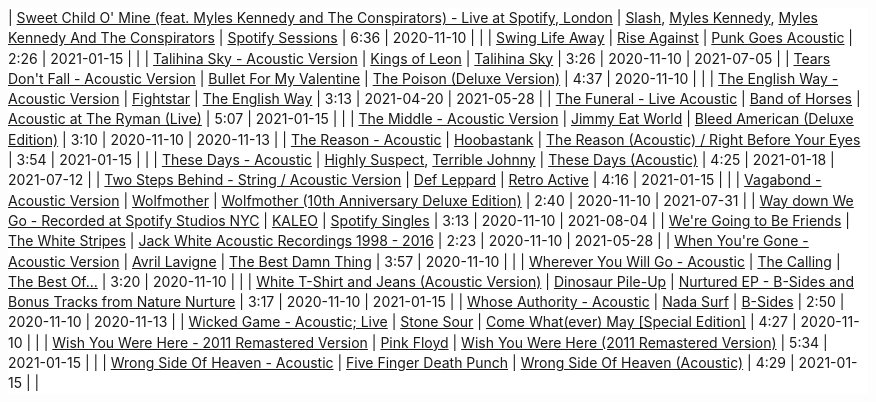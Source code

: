 | [Sweet Child O' Mine (feat. Myles Kennedy and The Conspirators) - Live at Spotify, London](https://open.spotify.com/track/1BMDaiVYDREQnrQZA7Drpk) | [Slash](https://open.spotify.com/artist/4Cqia9vrAbm7ANXbJGXsTE), [Myles Kennedy](https://open.spotify.com/artist/2YZOQlBE1v44RxPEAVSdVR), [Myles Kennedy And The Conspirators](https://open.spotify.com/artist/1J0FSEQhWSMHcYqaapIjY6) | [Spotify Sessions](https://open.spotify.com/album/4oieM9FgOhdsYIssk1SoM2) | 6:36 | 2020-11-10 |  |
| [Swing Life Away](https://open.spotify.com/track/47rhzvn0ZOqmikVdebaWMe) | [Rise Against](https://open.spotify.com/artist/6Wr3hh341P84m3EI8qdn9O) | [Punk Goes Acoustic](https://open.spotify.com/album/4zwLMQG4BcM0FpoAthwOa9) | 2:26 | 2021-01-15 |  |
| [Talihina Sky - Acoustic Version](https://open.spotify.com/track/1DNM1bkIEzqGrCcQndWl1C) | [Kings of Leon](https://open.spotify.com/artist/2qk9voo8llSGYcZ6xrBzKx) | [Talihina Sky](https://open.spotify.com/album/7f9i3ESobBA31kfdfqXQSG) | 3:26 | 2020-11-10 | 2021-07-05 |
| [Tears Don't Fall - Acoustic Version](https://open.spotify.com/track/5fG83KM7CgRmjcKwmBNx2p) | [Bullet For My Valentine](https://open.spotify.com/artist/7iWiAD5LLKyiox2grgfmUT) | [The Poison (Deluxe Version)](https://open.spotify.com/album/4uNzDULQ9RAy0nxGaPbCDn) | 4:37 | 2020-11-10 |  |
| [The English Way - Acoustic Version](https://open.spotify.com/track/5BNrHQ7jHAq5VfXqnEN3BH) | [Fightstar](https://open.spotify.com/artist/3CI0BdDDxe6D21RmqTB5fn) | [The English Way](https://open.spotify.com/album/4Ecaby0mXYfEZV412Bl5QA) | 3:13 | 2021-04-20 | 2021-05-28 |
| [The Funeral - Live Acoustic](https://open.spotify.com/track/1jKvrkkZxtQ7ZDiXdITOis) | [Band of Horses](https://open.spotify.com/artist/0OdUWJ0sBjDrqHygGUXeCF) | [Acoustic at The Ryman (Live)](https://open.spotify.com/album/6N3W6VPGBBxZcYajhZB75a) | 5:07 | 2021-01-15 |  |
| [The Middle - Acoustic Version](https://open.spotify.com/track/2E1X9CKQruwLgB9m8SY7Lm) | [Jimmy Eat World](https://open.spotify.com/artist/3Ayl7mCk0nScecqOzvNp6s) | [Bleed American (Deluxe Edition)](https://open.spotify.com/album/4ZqTPNXU0MBXs2iCcwjOPe) | 3:10 | 2020-11-10 | 2020-11-13 |
| [The Reason - Acoustic](https://open.spotify.com/track/1CobuGL6ysSrfCE2tWcfFU) | [Hoobastank](https://open.spotify.com/artist/2MqhkhX4npxDZ62ObR5ELO) | [The Reason (Acoustic) / Right Before Your Eyes](https://open.spotify.com/album/1wPX89HNEWb6FIWcQDlV36) | 3:54 | 2021-01-15 |  |
| [These Days - Acoustic](https://open.spotify.com/track/5x4LYZrvHLvADQLjlHeWZi) | [Highly Suspect](https://open.spotify.com/artist/2pqd3HsfsvcBGtHvPOg6eg), [Terrible Johnny](https://open.spotify.com/artist/4ekKTR0gTosJEoEcLd5RSZ) | [These Days (Acoustic)](https://open.spotify.com/album/5VINd1PqVpT2M8iLFWgf1h) | 4:25 | 2021-01-18 | 2021-07-12 |
| [Two Steps Behind - String / Acoustic Version](https://open.spotify.com/track/0hJnqEmo8DeMmRhh6mwAof) | [Def Leppard](https://open.spotify.com/artist/6H1RjVyNruCmrBEWRbD0VZ) | [Retro Active](https://open.spotify.com/album/51JMDhly9GKYXgFrOekyIR) | 4:16 | 2021-01-15 |  |
| [Vagabond - Acoustic Version](https://open.spotify.com/track/6HzpmmaLVHC88XQY4e0YZL) | [Wolfmother](https://open.spotify.com/artist/3yEnArbNHyTCwMRvD9SBy4) | [Wolfmother (10th Anniversary Deluxe Edition)](https://open.spotify.com/album/6TqFe1KFG3NdofscJrSPc4) | 2:40 | 2020-11-10 | 2021-07-31 |
| [Way down We Go - Recorded at Spotify Studios NYC](https://open.spotify.com/track/3inSmIa388icRdpDi5ecJd) | [KALEO](https://open.spotify.com/artist/7jdFEYD2LTYjfwxOdlVjmc) | [Spotify Singles](https://open.spotify.com/album/0ePAbfGZqHBfhlQfX8ioGz) | 3:13 | 2020-11-10 | 2021-08-04 |
| [We're Going to Be Friends](https://open.spotify.com/track/6kWq3AzqJuSD00PyX7H7ol) | [The White Stripes](https://open.spotify.com/artist/4F84IBURUo98rz4r61KF70) | [Jack White Acoustic Recordings 1998 - 2016](https://open.spotify.com/album/7JCOdAGtntpYz061NH8yX5) | 2:23 | 2020-11-10 | 2021-05-28 |
| [When You're Gone - Acoustic Version](https://open.spotify.com/track/2fYq0QnkfHuNSlZqc8qgv7) | [Avril Lavigne](https://open.spotify.com/artist/0p4nmQO2msCgU4IF37Wi3j) | [The Best Damn Thing](https://open.spotify.com/album/25fgjE5rdkaAcj2ZLbcEk8) | 3:57 | 2020-11-10 |  |
| [Wherever You Will Go - Acoustic](https://open.spotify.com/track/5Tybis9p4M4TX2gJM8iqgh) | [The Calling](https://open.spotify.com/artist/5aMmmNxw4vgpc5XC6hK0zp) | [The Best Of...](https://open.spotify.com/album/0eumbPpzy0UGChIwnCpLpl) | 3:20 | 2020-11-10 |  |
| [White T-Shirt and Jeans (Acoustic Version)](https://open.spotify.com/track/3Y1SFBxcmAYiDGTkhFSQyQ) | [Dinosaur Pile-Up](https://open.spotify.com/artist/4MQsNhP9u10g1xuxaJBF0S) | [Nurtured EP - B-Sides and Bonus Tracks from Nature Nurture](https://open.spotify.com/album/582YI5j1QSyYKquXe641zi) | 3:17 | 2020-11-10 | 2021-01-15 |
| [Whose Authority - Acoustic](https://open.spotify.com/track/2UacdQK31UGU7yWu4KaiqE) | [Nada Surf](https://open.spotify.com/artist/11zHPjHnZN0ACA50rSnTcy) | [B-Sides](https://open.spotify.com/album/4AzDVAXStNOtwN5JqC5gws) | 2:50 | 2020-11-10 | 2020-11-13 |
| [Wicked Game - Acoustic; Live](https://open.spotify.com/track/6UFhNbE4sLRUoM52kC4Xl4) | [Stone Sour](https://open.spotify.com/artist/49qiE8dj4JuNdpYGRPdKbF) | [Come What(ever) May [Special Edition]](https://open.spotify.com/album/5eHk89PNorMd7e4wyxYiUV) | 4:27 | 2020-11-10 |  |
| [Wish You Were Here - 2011 Remastered Version](https://open.spotify.com/track/5MVrZa7cDtnAoMvCgRAMqb) | [Pink Floyd](https://open.spotify.com/artist/0k17h0D3J5VfsdmQ1iZtE9) | [Wish You Were Here (2011 Remastered Version)](https://open.spotify.com/album/6qNJATpLgC004oSMhU3tC8) | 5:34 | 2021-01-15 |  |
| [Wrong Side Of Heaven - Acoustic](https://open.spotify.com/track/2pDUQD1PCN7nYNay2G22Qy) | [Five Finger Death Punch](https://open.spotify.com/artist/5t28BP42x2axFnqOOMg3CM) | [Wrong Side Of Heaven (Acoustic)](https://open.spotify.com/album/2p7EHDph1VrRTfgF9YpzCQ) | 4:29 | 2021-01-15 |  |